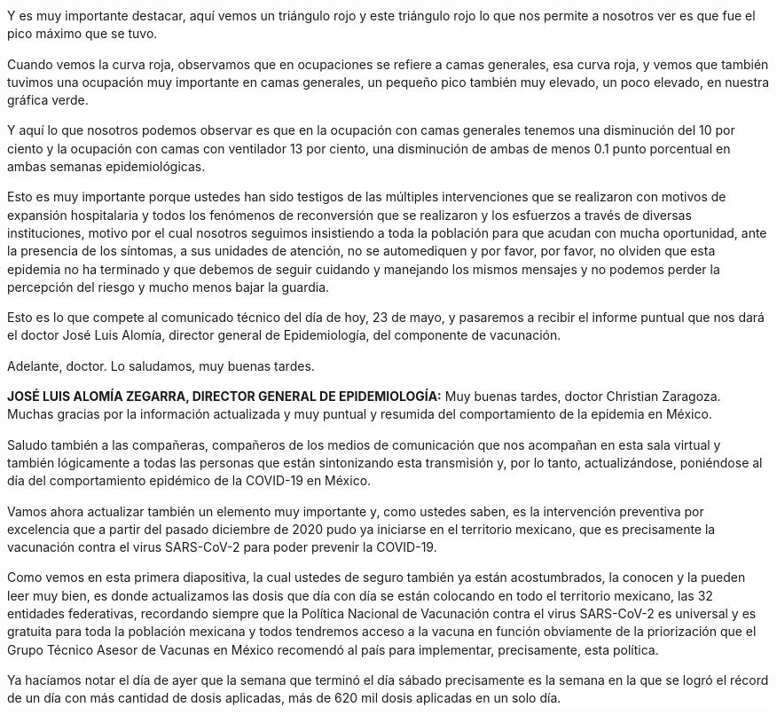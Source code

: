 Y es muy importante destacar, aquí vemos un triángulo rojo y este triángulo
rojo lo que nos permite a nosotros ver es que fue el pico máximo que se tuvo.

Cuando vemos la curva roja, observamos que en ocupaciones se refiere a camas
generales, esa curva roja, y vemos que también tuvimos una ocupación muy
importante en camas generales, un pequeño pico también muy elevado, un poco
elevado, en nuestra gráfica verde.

Y aquí lo que nosotros podemos observar es que en la ocupación con camas
generales tenemos una disminución del 10 por ciento y la ocupación con camas
con ventilador 13 por ciento, una disminución de ambas de menos 0.1 punto
porcentual en ambas semanas epidemiológicas.

Esto es muy importante porque ustedes han sido testigos de las múltiples
intervenciones que se realizaron con motivos de expansión hospitalaria y todos
los fenómenos de reconversión que se realizaron y los esfuerzos a través de
diversas instituciones, motivo por el cual nosotros seguimos insistiendo a
toda la población para que acudan con mucha oportunidad, ante la presencia de
los síntomas, a sus unidades de atención, no se automediquen y por favor, por
favor, no olviden que esta epidemia no ha terminado y que debemos de seguir
cuidando y manejando los mismos mensajes y no podemos perder la percepción del
riesgo y mucho menos bajar la guardia.

Esto es lo que compete al comunicado técnico del día de hoy, 23 de mayo, y
pasaremos a recibir el informe puntual que nos dará el doctor José Luis
Alomía, director general de Epidemiología, del componente de vacunación.

Adelante, doctor. Lo saludamos, muy buenas tardes.

**JOSÉ LUIS ALOMÍA ZEGARRA, DIRECTOR GENERAL DE EPIDEMIOLOGÍA:** Muy buenas
tardes, doctor Christian Zaragoza. Muchas gracias por la información
actualizada y muy puntual y resumida del comportamiento de la epidemia en
México.

Saludo también a las compañeras, compañeros de los medios de comunicación que
nos acompañan en esta sala virtual y también lógicamente a todas las personas
que están sintonizando esta transmisión y, por lo tanto, actualizándose,
poniéndose al día del comportamiento epidémico de la COVID-19 en México.

Vamos ahora actualizar también un elemento muy importante y, como ustedes
saben, es la intervención preventiva por excelencia que a partir del pasado
diciembre de 2020 pudo ya iniciarse en el territorio mexicano, que es
precisamente la vacunación contra el virus SARS-CoV-2 para poder prevenir la
COVID-19.

Como vemos en esta primera diapositiva, la cual ustedes de seguro también ya
están acostumbrados, la conocen y la pueden leer muy bien, es donde
actualizamos las dosis que día con día se están colocando en todo el
territorio mexicano, las 32 entidades federativas, recordando siempre que la
Política Nacional de Vacunación contra el virus SARS-CoV-2 es universal y es
gratuita para toda la población mexicana y todos tendremos acceso a la vacuna
en función obviamente de la priorización que el Grupo Técnico Asesor de
Vacunas en México recomendó al país para implementar, precisamente, esta
política.

Ya hacíamos notar el día de ayer que la semana que terminó el día sábado
precisamente es la semana en la que se logró el récord de un día con más
cantidad de dosis aplicadas, más de 620 mil dosis aplicadas en un solo día.
